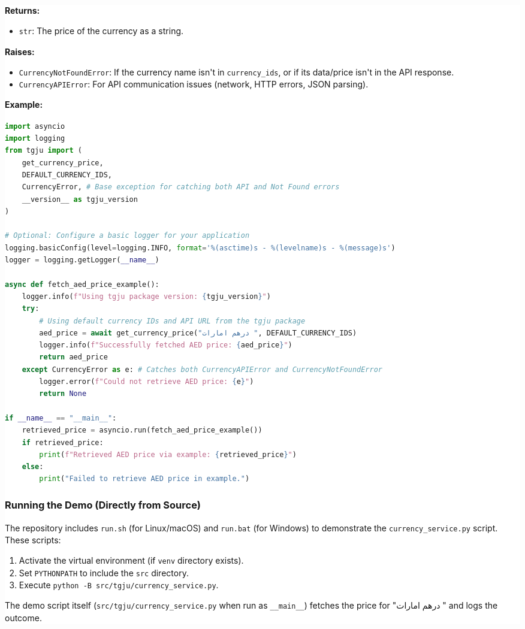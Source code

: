 **Returns:**
-   `str`: The price of the currency as a string.

**Raises:**
-   `CurrencyNotFoundError`: If the currency name isn't in `currency_ids`, or if its data/price isn't in the API response.
-   `CurrencyAPIError`: For API communication issues (network, HTTP errors, JSON parsing).

**Example:**
```python
import asyncio
import logging
from tgju import (
    get_currency_price,
    DEFAULT_CURRENCY_IDS,
    CurrencyError, # Base exception for catching both API and Not Found errors
    __version__ as tgju_version
)

# Optional: Configure a basic logger for your application
logging.basicConfig(level=logging.INFO, format='%(asctime)s - %(levelname)s - %(message)s')
logger = logging.getLogger(__name__)

async def fetch_aed_price_example():
    logger.info(f"Using tgju package version: {tgju_version}")
    try:
        # Using default currency IDs and API URL from the tgju package
        aed_price = await get_currency_price("درهم امارات ", DEFAULT_CURRENCY_IDS)
        logger.info(f"Successfully fetched AED price: {aed_price}")
        return aed_price
    except CurrencyError as e: # Catches both CurrencyAPIError and CurrencyNotFoundError
        logger.error(f"Could not retrieve AED price: {e}")
        return None

if __name__ == "__main__":
    retrieved_price = asyncio.run(fetch_aed_price_example())
    if retrieved_price:
        print(f"Retrieved AED price via example: {retrieved_price}")
    else:
        print("Failed to retrieve AED price in example.")
```

### Running the Demo (Directly from Source)

The repository includes `run.sh` (for Linux/macOS) and `run.bat` (for Windows) to demonstrate the `currency_service.py` script. These scripts:
1.  Activate the virtual environment (if `venv` directory exists).
2.  Set `PYTHONPATH` to include the `src` directory.
3.  Execute `python -B src/tgju/currency_service.py`.

The demo script itself (`src/tgju/currency_service.py` when run as `__main__`) fetches the price for "درهم امارات " and logs the outcome.
